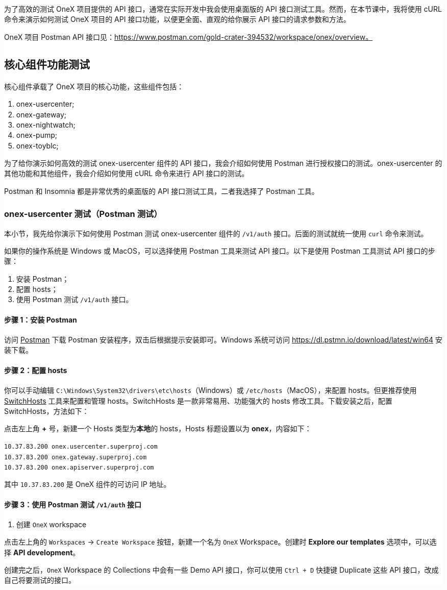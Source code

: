 为了高效的测试 OneX 项目提供的 API 接口，通常在实际开发中我会使用桌面版的 API 接口测试工具。然而，在本节课中，我将使用 cURL 命令来演示如何测试 OneX 项目的 API 接口功能，以便更全面、直观的给你展示 API 接口的请求参数和方法。

OneX 项目 Postman API 接口见：https://www.postman.com/gold-crater-394532/workspace/onex/overview。

## 核心组件功能测试

核心组件承载了 OneX 项目的核心功能，这些组件包括：
1. onex-usercenter; 
2. onex-gateway; 
3. onex-nightwatch; 
4. onex-pump; 
5. onex-toyblc; 

为了给你演示如何高效的测试 onex-usercenter 组件的 API 接口，我会介绍如何使用 Postman 进行授权接口的测试。onex-usercenter 的其他功能和其他组件，我会介绍如何使用 cURL 命令来进行 API 接口的测试。

Postman 和 Insomnia 都是非常优秀的桌面版的 API 接口测试工具，二者我选择了 Postman 工具。

### onex-usercenter 测试（Postman 测试）

本小节，我先给你演示下如何使用 Postman 测试 onex-usercenter 组件的 `/v1/auth` 接口。后面的测试就统一使用 `curl` 命令来测试。

如果你的操作系统是 Windows 或 MacOS，可以选择使用 Postman 工具来测试 API 接口。以下是使用 Postman 工具测试 API 接口的步骤：
1. 安装 Postman；
2. 配置 hosts；
3. 使用 Postman 测试 `/v1/auth` 接口。

#### 步骤 1：安装 Postman

访问 [Postman](https://www.postman.com/downloads/) 下载 Postman 安装程序，双击后根据提示安装即可。Windows 系统可访问 https://dl.pstmn.io/download/latest/win64 安装下载。

#### 步骤 2：配置 hosts

你可以手动编辑 `C:\Windows\System32\drivers\etc\hosts`（Windows）或 `/etc/hosts`（MacOS），来配置 hosts。但更推荐使用 [SwitchHosts](https://switchhosts.vercel.app/zh) 工具来配置和管理 hosts。SwitchHosts 是一款非常易用、功能强大的 hosts 修改工具。下载安装之后，配置 SwitchHosts，方法如下：

点击左上角 **+** 号，新建一个 Hosts 类型为**本地**的 hosts，Hosts 标题设置以为 **onex**，内容如下：

```
10.37.83.200 onex.usercenter.superproj.com
10.37.83.200 onex.gateway.superproj.com
10.37.83.200 onex.apiserver.superproj.com
```

其中 `10.37.83.200` 是 OneX 组件的可访问 IP 地址。

#### 步骤 3：使用 Postman 测试 `/v1/auth` 接口

1. 创建 `OneX` workspace

点击左上角的 `Workspaces` -> `Create Workspace` 按钮，新建一个名为 `OneX` Workspace。创建时 **Explore our templates** 选项中，可以选择 **API development**。

创建完之后，`OneX` Workspace 的 Collections 中会有一些 Demo API 接口，你可以使用 `Ctrl + D` 快捷键 Duplicate 这些 API 接口，改成自己将要测试的接口。
